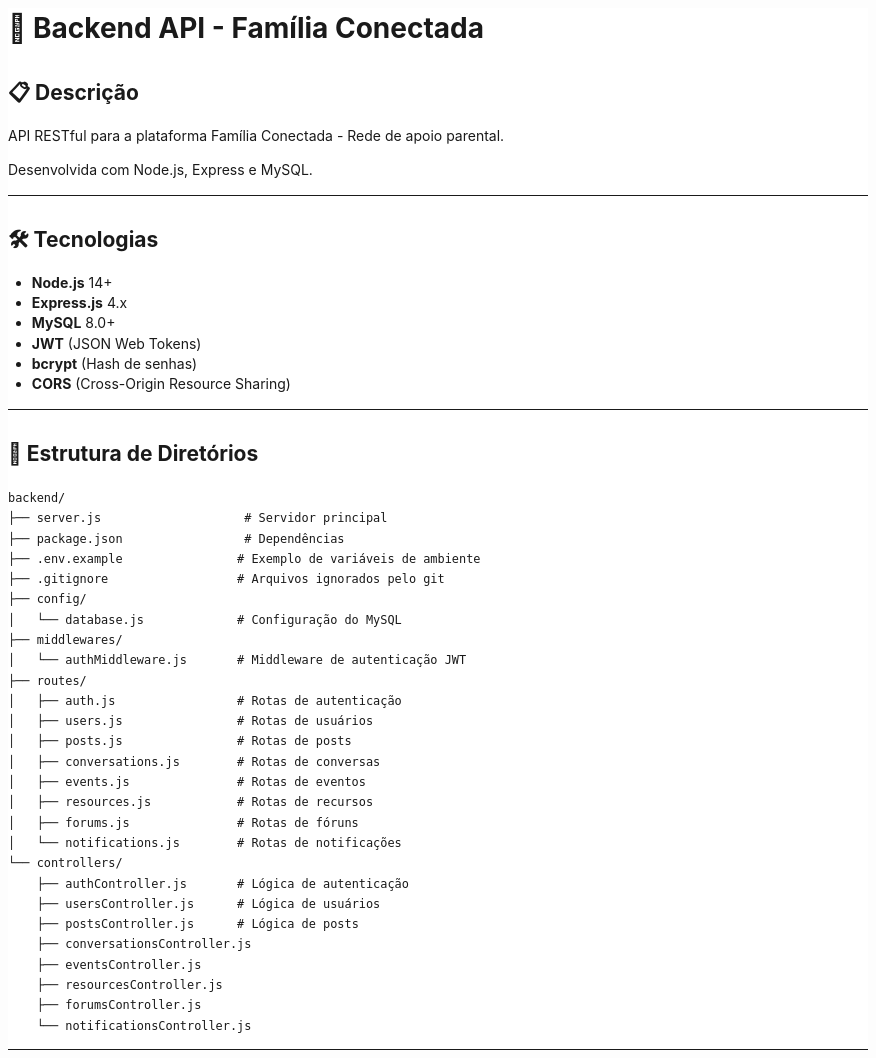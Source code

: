 # 🚀 Backend API - Família Conectada

## 📋 Descrição

API RESTful para a plataforma Família Conectada - Rede de apoio parental.

Desenvolvida com Node.js, Express e MySQL.

---

## 🛠️ Tecnologias

- **Node.js** 14+
- **Express.js** 4.x
- **MySQL** 8.0+
- **JWT** (JSON Web Tokens)
- **bcrypt** (Hash de senhas)
- **CORS** (Cross-Origin Resource Sharing)

---

## 📁 Estrutura de Diretórios

```
backend/
├── server.js                    # Servidor principal
├── package.json                 # Dependências
├── .env.example                # Exemplo de variáveis de ambiente
├── .gitignore                  # Arquivos ignorados pelo git
├── config/
│   └── database.js             # Configuração do MySQL
├── middlewares/
│   └── authMiddleware.js       # Middleware de autenticação JWT
├── routes/
│   ├── auth.js                 # Rotas de autenticação
│   ├── users.js                # Rotas de usuários
│   ├── posts.js                # Rotas de posts
│   ├── conversations.js        # Rotas de conversas
│   ├── events.js               # Rotas de eventos
│   ├── resources.js            # Rotas de recursos
│   ├── forums.js               # Rotas de fóruns
│   └── notifications.js        # Rotas de notificações
└── controllers/
    ├── authController.js       # Lógica de autenticação
    ├── usersController.js      # Lógica de usuários
    ├── postsController.js      # Lógica de posts
    ├── conversationsController.js
    ├── eventsController.js
    ├── resourcesController.js
    ├── forumsController.js
    └── notificationsController.js
```

---